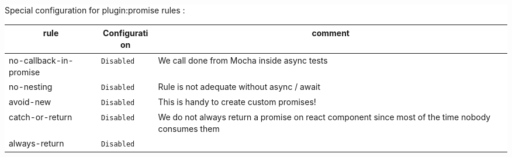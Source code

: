 Special configuration for plugin:promise rules : 

| rule                                            | Configuration | comment                         |
| ----------------------------------------------- | ------------- | ------------------------------- |
| no-callback-in-promise                          | `Disabled`    | We call done from Mocha inside async tests |
| no-nesting                                      | `Disabled`    | Rule is not adequate without async / await |
| avoid-new                                       | `Disabled`    | This is handy to create custom promises! |
| catch-or-return                                 | `Disabled`    | We do not always return a promise on react component since most of the time nobody consumes them |
| always-return                                   | `Disabled`    | |

